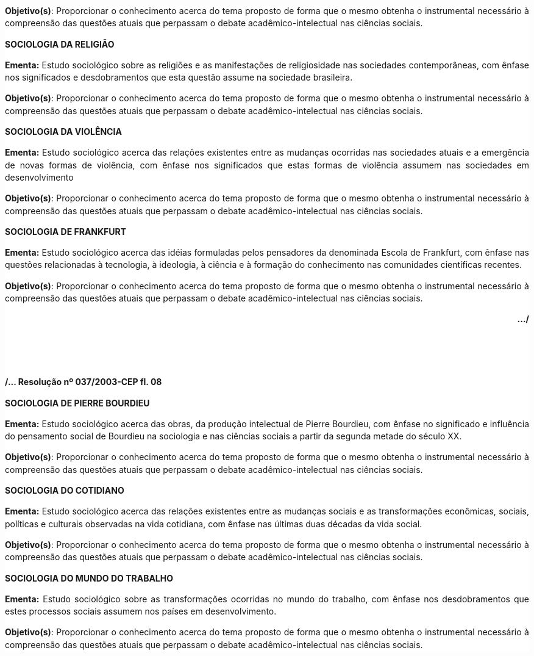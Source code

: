 <B><P ALIGN="JUSTIFY">Objetivo(s)</B>: Proporcionar o conhecimento acerca do tema proposto de forma que o mesmo obtenha o instrumental necess&aacute;rio &agrave; compreens&atilde;o das quest&otilde;es atuais que perpassam o debate acad&ecirc;mico-intelectual nas ci&ecirc;ncias sociais.</P>

<B><P>SOCIOLOGIA DA RELIGI&Atilde;O</P>
<P ALIGN="JUSTIFY">Ementa:</B> Estudo sociol&oacute;gico sobre as religi&otilde;es e as manifesta&ccedil;&otilde;es de religiosidade nas sociedades contempor&acirc;neas, com &ecirc;nfase nos significados e desdobramentos que esta quest&atilde;o assume na sociedade brasileira.</P>
<B><P ALIGN="JUSTIFY">Objetivo(s)</B>: Proporcionar o conhecimento acerca do tema proposto de forma que o mesmo obtenha o instrumental necess&aacute;rio &agrave; compreens&atilde;o das quest&otilde;es atuais que perpassam o debate acad&ecirc;mico-intelectual nas ci&ecirc;ncias sociais.</P>

<B><P>SOCIOLOGIA DA VIOL&Ecirc;NCIA</P>
<P ALIGN="JUSTIFY">Ementa:</B> Estudo sociol&oacute;gico acerca das rela&ccedil;&otilde;es  existentes entre as mudan&ccedil;as ocorridas nas sociedades atuais e a emerg&ecirc;ncia de novas formas de viol&ecirc;ncia, com &ecirc;nfase nos significados que estas formas de viol&ecirc;ncia assumem nas sociedades em desenvolvimento</P>
<B><P ALIGN="JUSTIFY">Objetivo(s)</B>: Proporcionar o conhecimento acerca do tema proposto de forma que o mesmo obtenha o instrumental necess&aacute;rio &agrave; compreens&atilde;o das quest&otilde;es atuais que perpassam o debate acad&ecirc;mico-intelectual nas ci&ecirc;ncias sociais.</P>

<B><P>SOCIOLOGIA DE FRANKFURT</P>
<P ALIGN="JUSTIFY">Ementa:</B> Estudo sociol&oacute;gico acerca das id&eacute;ias formuladas pelos pensadores da denominada Escola de Frankfurt, com &ecirc;nfase nas quest&otilde;es relacionadas &agrave; tecnologia, &agrave; ideologia, &agrave; ci&ecirc;ncia e &agrave; forma&ccedil;&atilde;o do conhecimento nas comunidades cient&iacute;ficas recentes.</P>
<B><P ALIGN="JUSTIFY">Objetivo(s)</B>: Proporcionar o conhecimento acerca do tema proposto de forma que o mesmo obtenha o instrumental necess&aacute;rio &agrave; compreens&atilde;o das quest&otilde;es atuais que perpassam o debate acad&ecirc;mico-intelectual nas ci&ecirc;ncias sociais.</P>
<B><P ALIGN="RIGHT">.../</P>
</B>
<P>&nbsp;</P>
<P>&nbsp;</P>
<B><P ALIGN="JUSTIFY">/... Resolu&ccedil;&atilde;o nº 037/2003-CEP&#9;&#9;&#9;&#9;&#9;&#9;&#9;&#9;fl. 08</P>
</B>
<B><P>SOCIOLOGIA DE PIERRE BOURDIEU</P>
<P ALIGN="JUSTIFY">Ementa:</B> Estudo sociol&oacute;gico acerca das obras, da produ&ccedil;&atilde;o intelectual de Pierre Bourdieu, com &ecirc;nfase no significado e influ&ecirc;ncia do pensamento social de Bourdieu na sociologia e nas ci&ecirc;ncias sociais a partir da segunda metade do s&eacute;culo XX.</P>
<B><P ALIGN="JUSTIFY">Objetivo(s)</B>: Proporcionar o conhecimento acerca do tema proposto de forma que o mesmo obtenha o instrumental necess&aacute;rio &agrave; compreens&atilde;o das quest&otilde;es atuais que perpassam o debate acad&ecirc;mico-intelectual nas ci&ecirc;ncias sociais.</P>

<B><P>SOCIOLOGIA DO COTIDIANO</P>
<P ALIGN="JUSTIFY">Ementa:</B> Estudo sociol&oacute;gico acerca das rela&ccedil;&otilde;es existentes entre as mudan&ccedil;as sociais e as transforma&ccedil;&otilde;es econ&ocirc;micas, sociais, pol&iacute;ticas e culturais observadas na vida cotidiana, com &ecirc;nfase nas &uacute;ltimas duas d&eacute;cadas da vida social.</P>
<B><P ALIGN="JUSTIFY">Objetivo(s)</B>: Proporcionar o conhecimento acerca do tema proposto de forma que o mesmo obtenha o instrumental necess&aacute;rio &agrave; compreens&atilde;o das quest&otilde;es atuais que perpassam o debate acad&ecirc;mico-intelectual nas ci&ecirc;ncias sociais.</P>
<B>
<P>SOCIOLOGIA DO MUNDO DO TRABALHO</P>
<P ALIGN="JUSTIFY">Ementa:</B> Estudo sociol&oacute;gico sobre as transforma&ccedil;&otilde;es ocorridas no mundo do trabalho, com &ecirc;nfase nos desdobramentos que estes processos sociais assumem nos pa&iacute;ses em desenvolvimento.</P>
<B><P ALIGN="JUSTIFY">Objetivo(s)</B>: Proporcionar o conhecimento acerca do tema proposto de forma que o mesmo obtenha o instrumental necess&aacute;rio &agrave; compreens&atilde;o das quest&otilde;es atuais que perpassam o debate acad&ecirc;mico-intelectual nas ci&ecirc;ncias sociais.</P>
